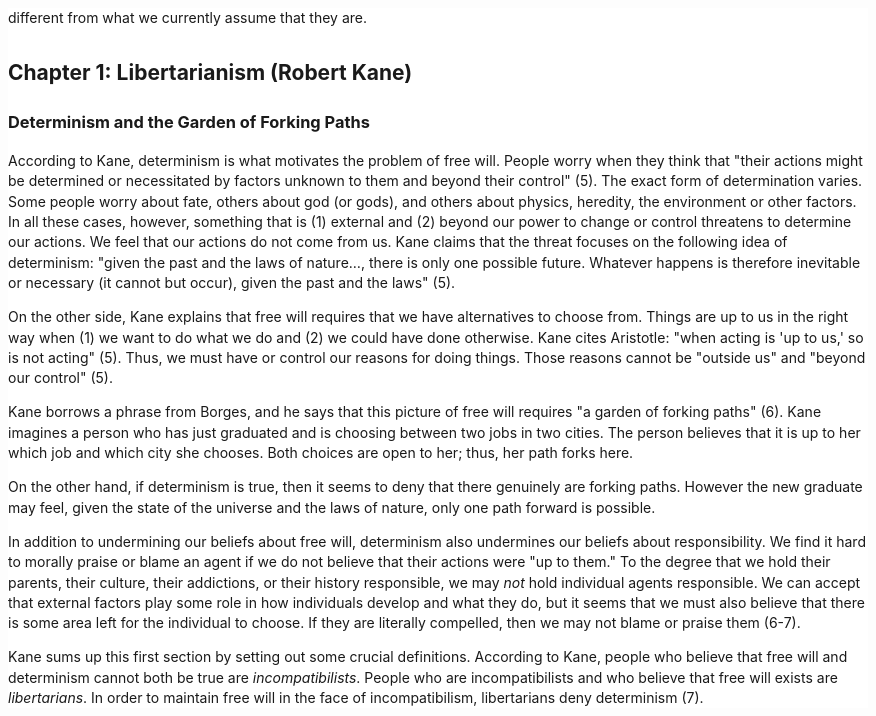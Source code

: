  different from what we currently assume that they are.

[^1]: Unless I say otherwise, all notes refer to *Four Views of Free Will*.

## Chapter 1: Libertarianism (Robert Kane)

### Determinism and the Garden of Forking Paths

According to Kane, determinism is what motivates the problem of free will.
People worry when they think that "their actions might be determined or
necessitated by factors unknown to them and beyond their control" (5).  The
exact form of determination varies.  Some people worry about fate, others
about god (or gods), and others about physics, heredity, the environment or
other factors.  In all these cases, however, something that is (1) external
and (2) beyond our power to change or control threatens to determine our
actions.  We feel that our actions do not come from us.  Kane claims that the
threat focuses on the following idea of determinism: "given the past and the
laws of nature…, there is only one possible future.  Whatever happens is
therefore inevitable or necessary (it cannot but occur), given the past and
the laws" (5).

On the other side, Kane explains that free will requires that we have
alternatives to choose from.  Things are up to us in the right way when (1) we
want to do what we do and (2) we could have done otherwise.  Kane cites
Aristotle: "when acting is 'up to us,' so is not acting" (5).  Thus, we must
have or control our reasons for doing things.  Those reasons cannot  be
"outside us" and "beyond our control" (5).

Kane borrows a phrase from Borges, and he says that this picture of free will
requires "a garden of forking paths" (6).  Kane imagines a person who has just
graduated and is choosing between two jobs in two cities.  The person believes
that it is up to her which job and which city she chooses.  Both choices are
open to her; thus, her path forks here.

On the other hand, if determinism is true, then it seems to deny that there
genuinely are forking paths.  However the new graduate may feel, given the
state of the universe and the laws of nature, only one path forward is
possible.

In addition to undermining our beliefs about free will, determinism also
undermines our beliefs about responsibility.  We find it hard to morally
praise or blame an agent if we do not believe that their actions were "up to
them."  To the degree that we hold their parents, their culture, their
addictions, or their history responsible, we may *not* hold individual agents
responsible.  We can accept that external factors play some role in how
individuals develop and what they do, but it seems that we must also believe
that there is some area left for the individual to choose.  If they are
literally compelled, then we may not blame or praise them (6-7).

Kane sums up this first section by setting out some crucial definitions.
According to Kane, people who believe that free will and determinism cannot
both be true are *incompatibilists*.  People who are incompatibilists and who
believe that free will exists are *libertarians*.  In order to maintain free
will in the face of incompatibilism, libertarians deny determinism (7).
